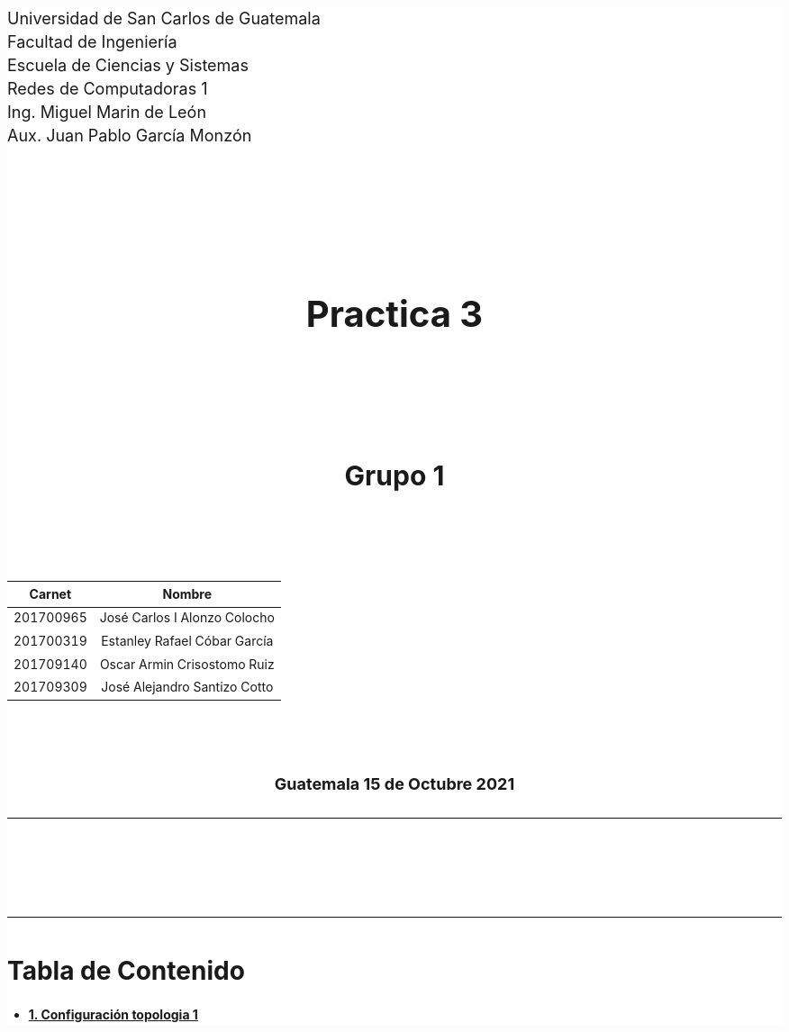 

<p style="font-size: 18px">
Universidad de San Carlos de Guatemala
<br>
Facultad de Ingeniería
<br>
Escuela de Ciencias y Sistemas
<br>
Redes de Computadoras 1
<br>
Ing. Miguel Marin de León
<br>
Aux. Juan Pablo García Monzón
</p>

<br><br><br><br>



<h1 align="center" style="font-size: 40px; font-weight: bold;">Practica 3</h1>

<br><br><br>

<h4 align="center" style="font-size: 30px; font-weight: bold;">Grupo 1</h4>

<br><br>


<div align="center">

| Carnet | Nombre |
| :-: | :-:| 
| 201700965 | José Carlos I Alonzo Colocho |
| 201700319 | Estanley Rafael Cóbar García |
| 201709140 | Oscar Armin Crisostomo Ruiz |
| 201709309 | José Alejandro Santizo Cotto  |

</div>

<br><br>

<h4 align="center" style="font-size: 18px; font-weight: bold;">Guatemala 15 de Octubre 2021</h4>


*** 

<br><br><br><br>

*** 
<h1>Tabla de Contenido</h1>




- [**1. Configuración topologia 1**](#1-configuraci%C3%B3n-topologia-1)

